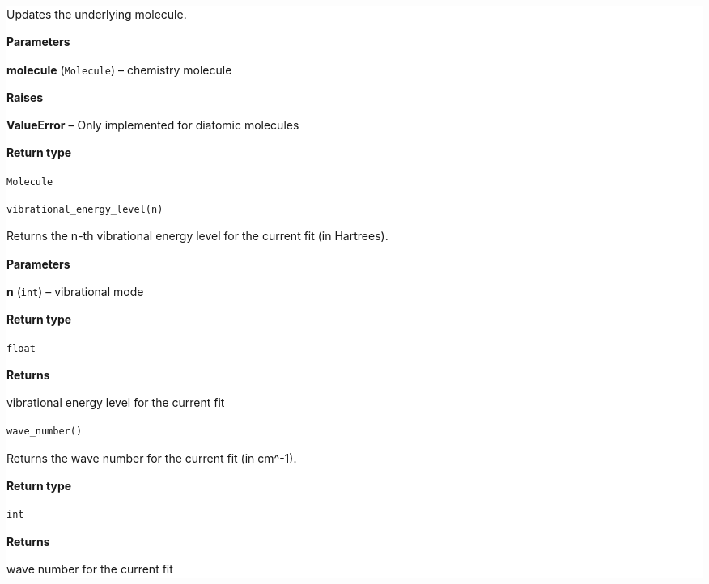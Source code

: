 Updates the underlying molecule.

**Parameters**

**molecule** (`Molecule`) – chemistry molecule

**Raises**

**ValueError** – Only implemented for diatomic molecules

**Return type**

`Molecule`

<span id="undefined" />

`vibrational_energy_level(n)`

Returns the n-th vibrational energy level for the current fit (in Hartrees).

**Parameters**

**n** (`int`) – vibrational mode

**Return type**

`float`

**Returns**

vibrational energy level for the current fit

<span id="undefined" />

`wave_number()`

Returns the wave number for the current fit (in cm^-1).

**Return type**

`int`

**Returns**

wave number for the current fit
